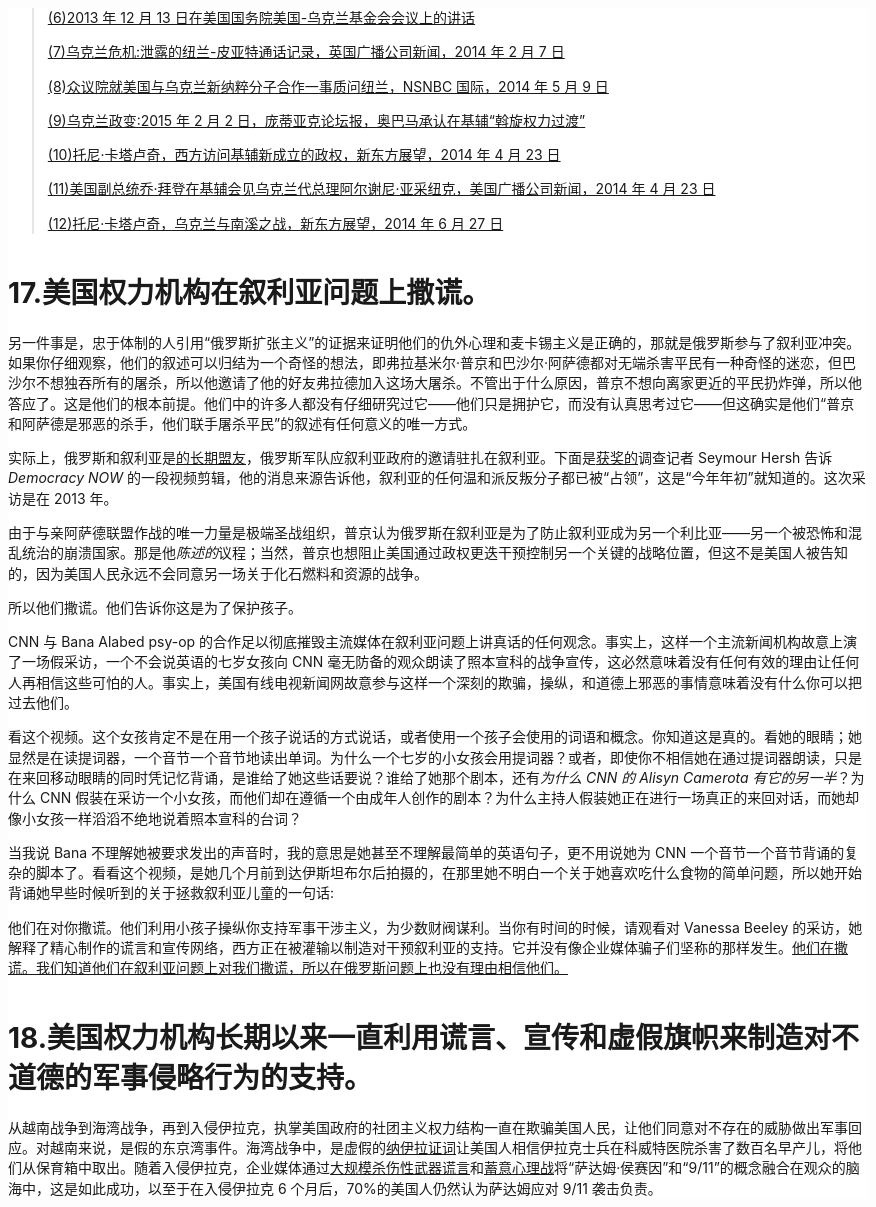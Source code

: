 > [(6)2013 年 12 月 13 日在美国国务院美国-乌克兰基金会会议上的讲话](https://www.state.gov/p/eur/rls/rm/2013/dec/218804.htm)
> 
> [(7)乌克兰危机:泄露的纽兰-皮亚特通话记录，英国广播公司新闻，2014 年 2 月 7 日](http://www.bbc.com/news/world-europe-26079957)
> 
> [(8)众议院就美国与乌克兰新纳粹分子合作一事质问纽兰，NSNBC 国际，2014 年 5 月 9 日](https://nsnbc.me/2014/05/09/house-grilled-nuland-us-cooperation-neo-nazis-ukraine/)
> 
> [(9)乌克兰政变:2015 年 2 月 2 日，庞蒂亚克论坛报，奥巴马承认在基辅“斡旋权力过渡”](http://pontiactribune.com/2015/02/ukraine-coup-obama-admits-brokering-power-transition-kiev/)
> 
> [(10)托尼·卡塔卢奇，西方访问基辅新成立的政权，新东方展望，2014 年 4 月 23 日](http://journal-neo.org/2014/04/23/west-visits-newly-installed-regime-in-kiev/)
> 
> [(11)美国副总统乔·拜登在基辅会见乌克兰代总理阿尔谢尼·亚采纽克，美国广播公司新闻，2014 年 4 月 23 日](http://www.abc.net.au/news/2014-04-22/joe-biden-meets-arseny-yatseniuk-in-kiev/5405220)
> 
> [(12)托尼·卡塔卢奇，乌克兰与南溪之战，新东方展望，2014 年 6 月 27 日](http://journal-neo.org/2014/06/27/ukraine-and-the-battle-for-south-stream/)

# 17.美国权力机构在叙利亚问题上撒谎。

另一件事是，忠于体制的人引用“俄罗斯扩张主义”的证据来证明他们的仇外心理和麦卡锡主义是正确的，那就是俄罗斯参与了叙利亚冲突。如果你仔细观察，他们的叙述可以归结为一个奇怪的想法，即弗拉基米尔·普京和巴沙尔·阿萨德都对无端杀害平民有一种奇怪的迷恋，但巴沙尔不想独吞所有的屠杀，所以他邀请了他的好友弗拉德加入这场大屠杀。不管出于什么原因，普京不想向离家更近的平民扔炸弹，所以他答应了。这是他们的根本前提。他们中的许多人都没有仔细研究过它——他们只是拥护它，而没有认真思考过它——但这确实是他们“普京和阿萨德是邪恶的杀手，他们联手屠杀平民”的叙述有任何意义的唯一方式。

实际上，俄罗斯和叙利亚是[的长期盟友](http://www.latimes.com/world/middleeast/la-fg-syria-russia-20170406-story.html)，俄罗斯军队应叙利亚政府的邀请驻扎在叙利亚。下面是[获奖的](https://youtu.be/dgdr2Bm5P-c?t=5m22s)调查记者 Seymour Hersh 告诉 *Democracy NOW* 的一段视频剪辑，他的消息来源告诉他，叙利亚的任何温和派反叛分子都已被“占领”，这是“今年年初”就知道的。这次采访是在 2013 年。

由于与亲阿萨德联盟作战的唯一力量是极端圣战组织，普京认为俄罗斯在叙利亚是为了防止叙利亚成为另一个利比亚——另一个被恐怖和混乱统治的崩溃国家。那是他*陈述的*议程；当然，普京也想阻止美国通过政权更迭干预控制另一个关键的战略位置，但这不是美国人被告知的，因为美国人民永远不会同意另一场关于化石燃料和资源的战争。

所以他们撒谎。他们告诉你这是为了保护孩子。

CNN 与 Bana Alabed psy-op 的合作足以彻底摧毁主流媒体在叙利亚问题上讲真话的任何观念。事实上，这样一个主流新闻机构故意上演了一场假采访，一个不会说英语的七岁女孩向 CNN 毫无防备的观众朗读了照本宣科的战争宣传，这必然意味着没有任何有效的理由让任何人再相信这些可怕的人。事实上，美国有线电视新闻网故意参与这样一个深刻的欺骗，操纵，和道德上邪恶的事情意味着没有什么你可以把过去他们。

看这个视频。这个女孩肯定不是在用一个孩子说话的方式说话，或者使用一个孩子会使用的词语和概念。你知道这是真的。看她的眼睛；她显然是在读提词器，一个音节一个音节地读出单词。为什么一个七岁的小女孩会用提词器？或者，即使你不相信她在通过提词器朗读，只是在来回移动眼睛的同时凭记忆背诵，是谁给了她这些话要说？谁给了她那个剧本，还有*为什么 CNN 的 Alisyn Camerota 有它的另一半*？为什么 CNN 假装在采访一个小女孩，而他们却在遵循一个由成年人创作的剧本？为什么主持人假装她正在进行一场真正的来回对话，而她却像小女孩一样滔滔不绝地说着照本宣科的台词？

当我说 Bana 不理解她被要求发出的声音时，我的意思是她甚至不理解最简单的英语句子，更不用说她为 CNN 一个音节一个音节背诵的复杂的脚本了。看看这个视频，是她几个月前到达伊斯坦布尔后拍摄的，在那里她不明白一个关于她喜欢吃什么食物的简单问题，所以她开始背诵她早些时候听到的关于拯救叙利亚儿童的一句话:

他们在对你撒谎。他们利用小孩子操纵你支持军事干涉主义，为少数财阀谋利。当你有时间的时候，请观看对 Vanessa Beeley 的采访，她解释了精心制作的谎言和宣传网络，西方正在被灌输以制造对干预叙利亚的支持。它并没有像企业媒体骗子们坚称的那样发生。[他们在撒谎。我们知道他们在叙利亚问题上对我们撒谎，所以在俄罗斯问题上也没有理由相信他们。](/@caityjohnstone/you-only-hate-assad-because-your-tv-told-you-to-5e3c9a9d17f9)

# 18.美国权力机构长期以来一直利用谎言、宣传和虚假旗帜来制造对不道德的军事侵略行为的支持。

从越南战争到海湾战争，再到入侵伊拉克，执掌美国政府的社团主义权力结构一直在欺骗美国人民，让他们同意对不存在的威胁做出军事回应。对越南来说，是假的东京湾事件。海湾战争中，是虚假的[纳伊拉证词](https://en.wikipedia.org/wiki/Nayirah_(testimony))让美国人相信伊拉克士兵在科威特医院杀害了数百名早产儿，将他们从保育箱中取出。随着入侵伊拉克，企业媒体通过[大规模杀伤性武器谎言](http://www.motherjones.com/politics/2011/12/leadup-iraq-war-timeline)和[蓄意心理战](http://www.newslogue.com/debate/277/CaitlinJohnstone)将“萨达姆·侯赛因”和“9/11”的概念融合在观众的脑海中，这是如此成功，以至于在入侵伊拉克 6 个月后，70%的美国人仍然认为萨达姆应对 9/11 袭击负责。
